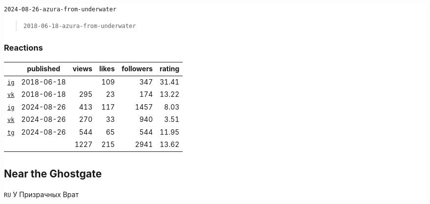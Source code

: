 ```
2024-08-26-azura-from-underwater
```

> `2018-06-18-azura-from-underwater`

### Reactions

|                                                    | published  | views | likes | followers | rating |
|----------------------------------------------------|------------|------:|------:|----------:|-------:|
| [`ig`](https://instagram.com/p/BkLL-0UlMSz/)       | 2018-06-18 |       |   109 |       347 |  31.41 |
| [`vk`](https://vk.com/mwscr?w=wall-138249959_772)  | 2018-06-18 |   295 |    23 |       174 |  13.22 |
| [`ig`](https://instagram.com/p/C_JJkgzvCqD/)       | 2024-08-26 |   413 |   117 |      1457 |   8.03 |
| [`vk`](https://vk.com/mwscr?w=wall-138249959_1710) | 2024-08-26 |   270 |    33 |       940 |   3.51 |
| [`tg`](https://t.me/mwscr/513)                     | 2024-08-26 |   544 |    65 |       544 |  11.95 |
|                                                    |            |  1227 |   215 |      2941 |  13.62 |

## <span id="2024-08-25-near-the-ghostgate">Near the Ghostgate</span>

`RU` У Призрачных Врат

